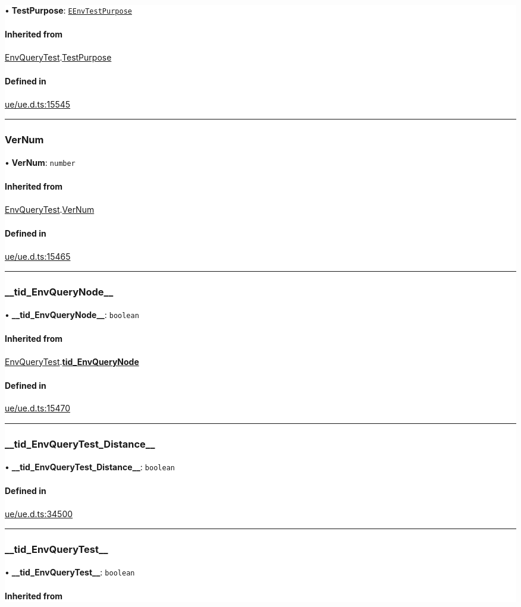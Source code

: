 • **TestPurpose**: [`EEnvTestPurpose`](../enums/ue_ue.EEnvTestPurpose.md)

#### Inherited from

[EnvQueryTest](ue_ue.EnvQueryTest.md).[TestPurpose](ue_ue.EnvQueryTest.md#testpurpose)

#### Defined in

[ue/ue.d.ts:15545](https://github.com/YugMetaverse/yug_typings/blob/b7d9b19/ue/ue.d.ts#L15545)

___

### VerNum

• **VerNum**: `number`

#### Inherited from

[EnvQueryTest](ue_ue.EnvQueryTest.md).[VerNum](ue_ue.EnvQueryTest.md#vernum)

#### Defined in

[ue/ue.d.ts:15465](https://github.com/YugMetaverse/yug_typings/blob/b7d9b19/ue/ue.d.ts#L15465)

___

### \_\_tid\_EnvQueryNode\_\_

• **\_\_tid\_EnvQueryNode\_\_**: `boolean`

#### Inherited from

[EnvQueryTest](ue_ue.EnvQueryTest.md).[__tid_EnvQueryNode__](ue_ue.EnvQueryTest.md#__tid_envquerynode__)

#### Defined in

[ue/ue.d.ts:15470](https://github.com/YugMetaverse/yug_typings/blob/b7d9b19/ue/ue.d.ts#L15470)

___

### \_\_tid\_EnvQueryTest\_Distance\_\_

• **\_\_tid\_EnvQueryTest\_Distance\_\_**: `boolean`

#### Defined in

[ue/ue.d.ts:34500](https://github.com/YugMetaverse/yug_typings/blob/b7d9b19/ue/ue.d.ts#L34500)

___

### \_\_tid\_EnvQueryTest\_\_

• **\_\_tid\_EnvQueryTest\_\_**: `boolean`

#### Inherited from
